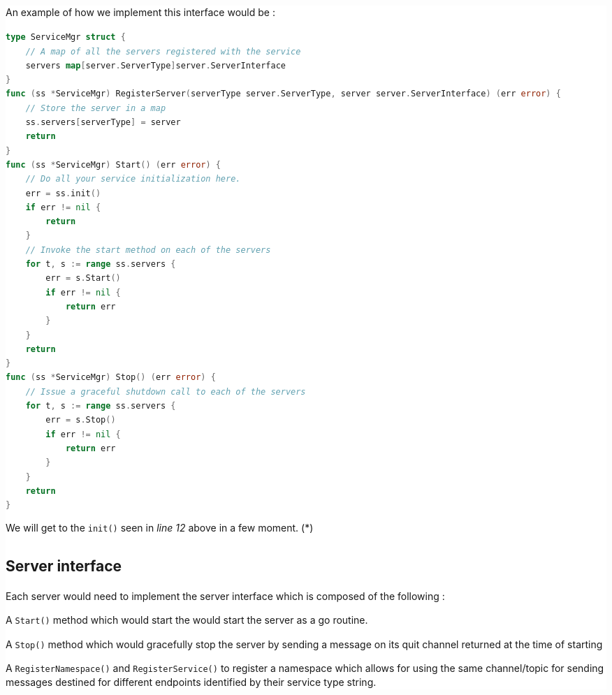 An example of how we implement this interface would be :

```go
type ServiceMgr struct {
    // A map of all the servers registered with the service
    servers map[server.ServerType]server.ServerInterface
}
func (ss *ServiceMgr) RegisterServer(serverType server.ServerType, server server.ServerInterface) (err error) {
    // Store the server in a map
    ss.servers[serverType] = server
    return
}
func (ss *ServiceMgr) Start() (err error) {
    // Do all your service initialization here.
    err = ss.init()
    if err != nil {
        return
    }
    // Invoke the start method on each of the servers
    for t, s := range ss.servers {
        err = s.Start()
        if err != nil {
            return err
        }
    }
    return
}
func (ss *ServiceMgr) Stop() (err error) {
    // Issue a graceful shutdown call to each of the servers
    for t, s := range ss.servers {
        err = s.Stop()
        if err != nil {
            return err
        }
    }
    return
}
```

We will get to the `init()` seen in *line 12* above in a few moment. (*)

## Server interface

Each server would need to implement the server interface which is composed of the following :

A `Start()` method which would start the would start the server as a go routine.

A `Stop()` method which would gracefully stop the server by sending a message on its quit channel returned at the time of starting

A `RegisterNamespace()` and `RegisterService()` to register a namespace which allows for using the same channel/topic for sending messages destined for different endpoints identified by their service type string.
